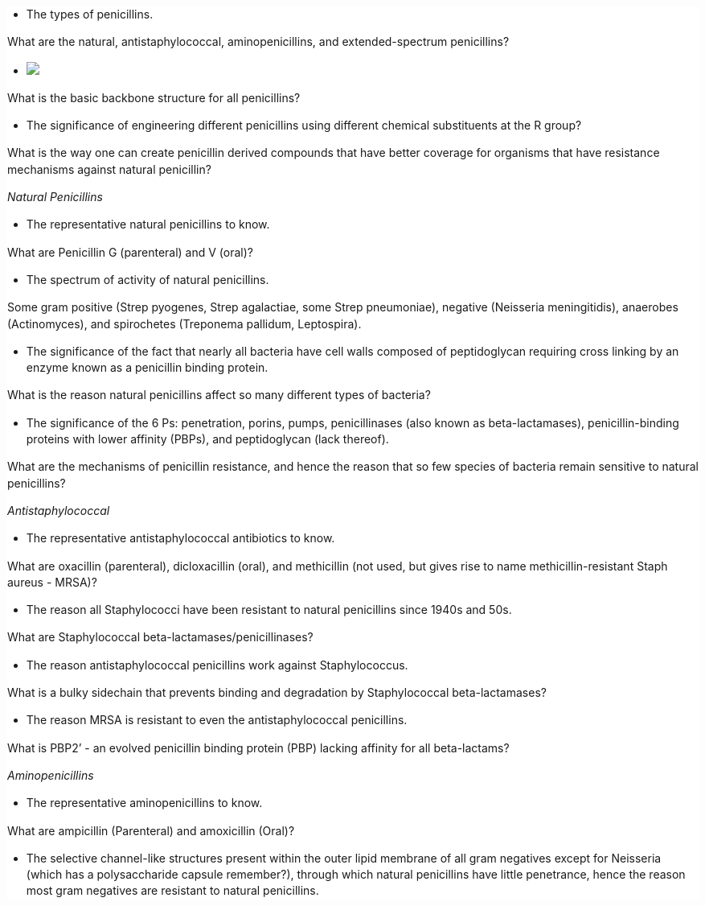 * The types of penicillins.

What are the natural, antistaphylococcal, aminopenicillins, and extended-spectrum penicillins?

* ![](High%20Yield%20Facts%20About%20Antibiotics/IMG_2917.JPG)

What is the basic backbone structure for all penicillins?

* The significance of engineering different penicillins using different chemical substituents at the R group?

What is the way one can create penicillin derived compounds that have better coverage for organisms that have resistance mechanisms against natural penicillin?

_Natural Penicillins_

* The representative natural penicillins to know.

What are Penicillin G (parenteral) and V (oral)?

* The spectrum of activity of natural penicillins.

Some gram positive (Strep pyogenes, Strep agalactiae, some Strep pneumoniae), negative (Neisseria meningitidis), anaerobes (Actinomyces), and spirochetes (Treponema pallidum, Leptospira).

* The significance of the fact that nearly all bacteria have cell walls composed of peptidoglycan requiring cross linking by an enzyme known as a penicillin binding protein.

What is the reason natural penicillins affect so many different types of bacteria?

* The significance of the 6 Ps: penetration, porins, pumps, penicillinases (also known as beta-lactamases), penicillin-binding proteins with lower affinity (PBPs), and peptidoglycan (lack thereof).

What are the mechanisms of penicillin resistance, and hence the reason that so few species of bacteria remain sensitive to natural penicillins?

_Antistaphylococcal_

* The representative antistaphylococcal antibiotics to know.

What are oxacillin (parenteral), dicloxacillin (oral), and methicillin (not used, but gives rise to name methicillin-resistant Staph aureus - MRSA)?

* The reason all Staphylococci have been resistant to natural penicillins since 1940s and 50s.

What are Staphylococcal beta-lactamases/penicillinases?

* The reason antistaphylococcal penicillins work against Staphylococcus.

What is a bulky sidechain that prevents binding and degradation by Staphylococcal beta-lactamases?

* The reason MRSA is resistant to even the antistaphylococcal penicillins.

What is PBP2’ - an evolved penicillin binding protein (PBP) lacking affinity for all beta-lactams?

_Aminopenicillins_

* The representative aminopenicillins to know.

What are ampicillin (Parenteral) and amoxicillin (Oral)?

* The selective channel-like structures present within the outer lipid membrane of all gram negatives except for Neisseria (which has a polysaccharide capsule remember?), through which natural penicillins have little penetrance, hence the reason most gram negatives are resistant to natural penicillins.
